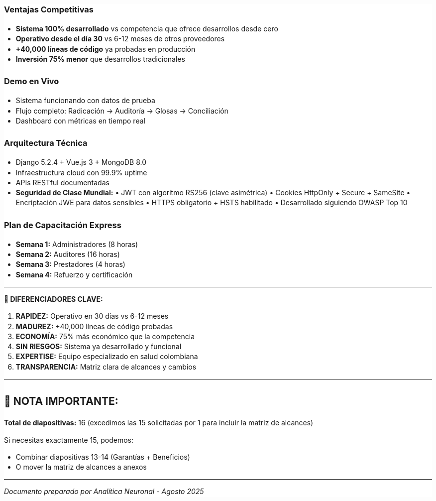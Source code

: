 ### **Ventajas Competitivas**
- **Sistema 100% desarrollado** vs competencia que ofrece desarrollos desde cero
- **Operativo desde el día 30** vs 6-12 meses de otros proveedores
- **+40,000 líneas de código** ya probadas en producción
- **Inversión 75% menor** que desarrollos tradicionales

### **Demo en Vivo**
- Sistema funcionando con datos de prueba
- Flujo completo: Radicación → Auditoría → Glosas → Conciliación
- Dashboard con métricas en tiempo real

### **Arquitectura Técnica**
- Django 5.2.4 + Vue.js 3 + MongoDB 8.0
- Infraestructura cloud con 99.9% uptime
- APIs RESTful documentadas
- **Seguridad de Clase Mundial:**
  • JWT con algoritmo RS256 (clave asimétrica)
  • Cookies HttpOnly + Secure + SameSite
  • Encriptación JWE para datos sensibles
  • HTTPS obligatorio + HSTS habilitado
  • Desarrollado siguiendo OWASP Top 10

### **Plan de Capacitación Express**
- **Semana 1:** Administradores (8 horas)
- **Semana 2:** Auditores (16 horas)
- **Semana 3:** Prestadores (4 horas)
- **Semana 4:** Refuerzo y certificación

---

**🎯 DIFERENCIADORES CLAVE:**

1. **RAPIDEZ:** Operativo en 30 días vs 6-12 meses
2. **MADUREZ:** +40,000 líneas de código probadas
3. **ECONOMÍA:** 75% más económico que la competencia
4. **SIN RIESGOS:** Sistema ya desarrollado y funcional
5. **EXPERTISE:** Equipo especializado en salud colombiana
6. **TRANSPARENCIA:** Matriz clara de alcances y cambios

---

## 📌 NOTA IMPORTANTE:

**Total de diapositivas:** 16 (excedimos las 15 solicitadas por 1 para incluir la matriz de alcances)

Si necesitas exactamente 15, podemos:
- Combinar diapositivas 13-14 (Garantías + Beneficios)
- O mover la matriz de alcances a anexos

---

*Documento preparado por Analítica Neuronal - Agosto 2025*